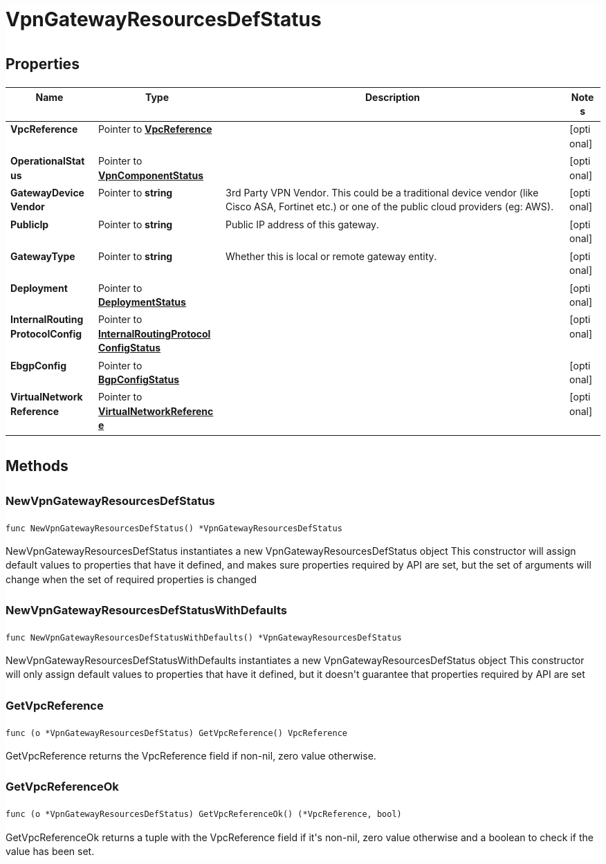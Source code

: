 # VpnGatewayResourcesDefStatus

## Properties

Name | Type | Description | Notes
------------ | ------------- | ------------- | -------------
**VpcReference** | Pointer to [**VpcReference**](VpcReference.md) |  | [optional] 
**OperationalStatus** | Pointer to [**VpnComponentStatus**](VpnComponentStatus.md) |  | [optional] 
**GatewayDeviceVendor** | Pointer to **string** | 3rd Party VPN Vendor. This could be a traditional device vendor (like Cisco ASA, Fortinet etc.) or one of the public cloud providers (eg: AWS).  | [optional] 
**PublicIp** | Pointer to **string** | Public IP address of this gateway. | [optional] 
**GatewayType** | Pointer to **string** | Whether this is local or remote gateway entity. | [optional] 
**Deployment** | Pointer to [**DeploymentStatus**](DeploymentStatus.md) |  | [optional] 
**InternalRoutingProtocolConfig** | Pointer to [**InternalRoutingProtocolConfigStatus**](InternalRoutingProtocolConfigStatus.md) |  | [optional] 
**EbgpConfig** | Pointer to [**BgpConfigStatus**](BgpConfigStatus.md) |  | [optional] 
**VirtualNetworkReference** | Pointer to [**VirtualNetworkReference**](VirtualNetworkReference.md) |  | [optional] 

## Methods

### NewVpnGatewayResourcesDefStatus

`func NewVpnGatewayResourcesDefStatus() *VpnGatewayResourcesDefStatus`

NewVpnGatewayResourcesDefStatus instantiates a new VpnGatewayResourcesDefStatus object
This constructor will assign default values to properties that have it defined,
and makes sure properties required by API are set, but the set of arguments
will change when the set of required properties is changed

### NewVpnGatewayResourcesDefStatusWithDefaults

`func NewVpnGatewayResourcesDefStatusWithDefaults() *VpnGatewayResourcesDefStatus`

NewVpnGatewayResourcesDefStatusWithDefaults instantiates a new VpnGatewayResourcesDefStatus object
This constructor will only assign default values to properties that have it defined,
but it doesn't guarantee that properties required by API are set

### GetVpcReference

`func (o *VpnGatewayResourcesDefStatus) GetVpcReference() VpcReference`

GetVpcReference returns the VpcReference field if non-nil, zero value otherwise.

### GetVpcReferenceOk

`func (o *VpnGatewayResourcesDefStatus) GetVpcReferenceOk() (*VpcReference, bool)`

GetVpcReferenceOk returns a tuple with the VpcReference field if it's non-nil, zero value otherwise
and a boolean to check if the value has been set.
